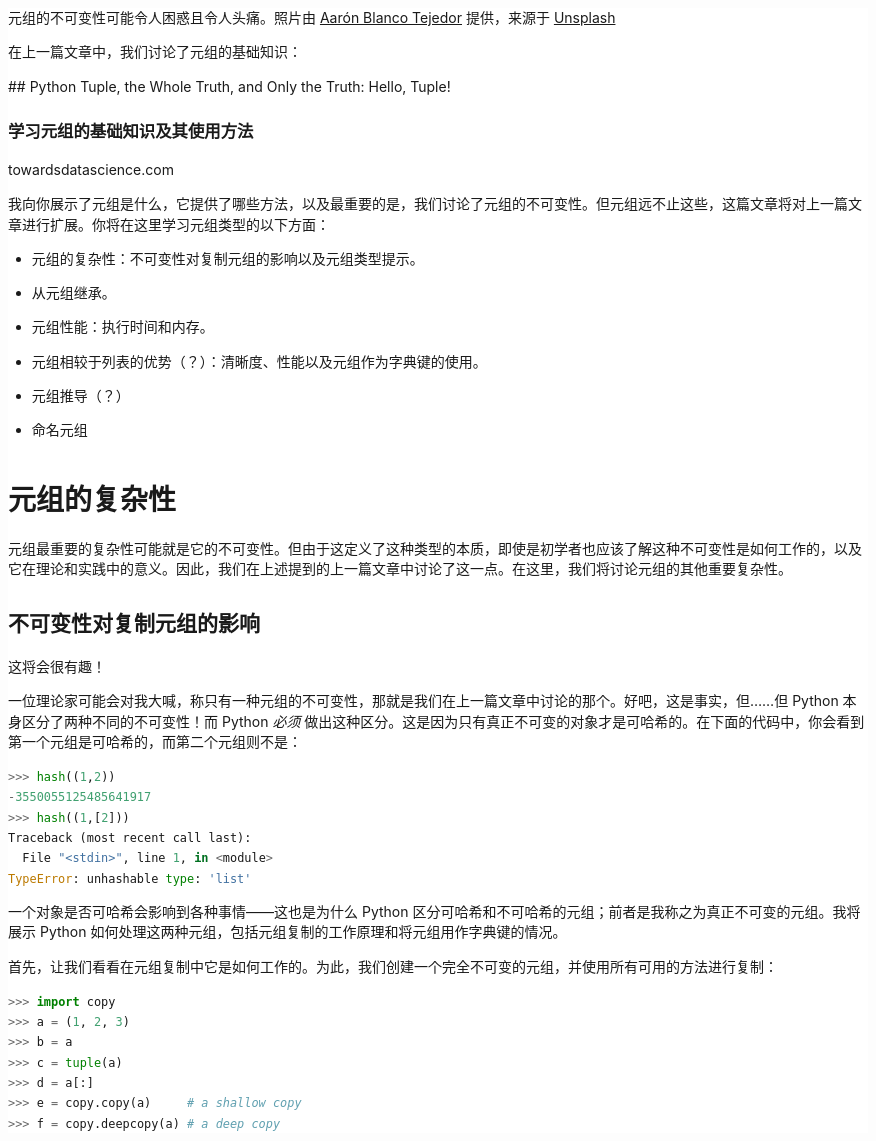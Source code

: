 元组的不可变性可能令人困惑且令人头痛。照片由 [Aarón Blanco Tejedor](https://unsplash.com/@innernature?utm_source=medium&utm_medium=referral) 提供，来源于 [Unsplash](https://unsplash.com/?utm_source=medium&utm_medium=referral)

在上一篇文章中，我们讨论了元组的基础知识：

[](/python-tuple-the-whole-truth-and-only-the-truth-hello-tuple-12a7ab9dbd0d?source=post_page-----24d2bf02971b--------------------------------) ## Python Tuple, the Whole Truth, and Only the Truth: Hello, Tuple!

### 学习元组的基础知识及其使用方法

towardsdatascience.com

我向你展示了元组是什么，它提供了哪些方法，以及最重要的是，我们讨论了元组的不可变性。但元组远不止这些，这篇文章将对上一篇文章进行扩展。你将在这里学习元组类型的以下方面：

+   元组的复杂性：不可变性对复制元组的影响以及元组类型提示。

+   从元组继承。

+   元组性能：执行时间和内存。

+   元组相较于列表的优势（？）：清晰度、性能以及元组作为字典键的使用。

+   元组推导（？）

+   命名元组

# 元组的复杂性

元组最重要的复杂性可能就是它的不可变性。但由于这定义了这种类型的本质，即使是初学者也应该了解这种不可变性是如何工作的，以及它在理论和实践中的意义。因此，我们在上述提到的上一篇文章中讨论了这一点。在这里，我们将讨论元组的其他重要复杂性。

## 不可变性对复制元组的影响

这将会很有趣！

一位理论家可能会对我大喊，称只有一种元组的不可变性，那就是我们在上一篇文章中讨论的那个。好吧，这是事实，但……但 Python 本身区分了两种不同的不可变性！而 Python *必须* 做出这种区分。这是因为只有真正不可变的对象才是可哈希的。在下面的代码中，你会看到第一个元组是可哈希的，而第二个元组则不是：

```py
>>> hash((1,2))
-3550055125485641917
>>> hash((1,[2]))
Traceback (most recent call last):
  File "<stdin>", line 1, in <module>
TypeError: unhashable type: 'list'
```

一个对象是否可哈希会影响到各种事情——这也是为什么 Python 区分可哈希和不可哈希的元组；前者是我称之为真正不可变的元组。我将展示 Python 如何处理这两种元组，包括元组复制的工作原理和将元组用作字典键的情况。

首先，让我们看看在元组复制中它是如何工作的。为此，我们创建一个完全不可变的元组，并使用所有可用的方法进行复制：

```py
>>> import copy
>>> a = (1, 2, 3)
>>> b = a
>>> c = tuple(a)
>>> d = a[:]
>>> e = copy.copy(a)     # a shallow copy
>>> f = copy.deepcopy(a) # a deep copy
```
